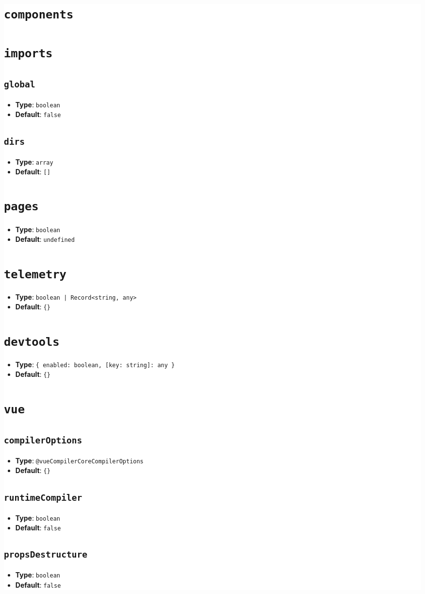  

# `components`

# `imports`

## `global`
- **Type**: `boolean`
- **Default**: `false`


## `dirs`
- **Type**: `array`
- **Default**: `[]`


# `pages`
- **Type**: `boolean`
- **Default**: `undefined`


# `telemetry`
- **Type**: `boolean | Record<string, any>`
- **Default**: `{}`


# `devtools`
- **Type**: ` { enabled: boolean, [key: string]: any } `
- **Default**: `{}`


# `vue`

## `compilerOptions`
- **Type**: `@vueCompilerCoreCompilerOptions`
- **Default**: `{}`


## `runtimeCompiler`
- **Type**: `boolean`
- **Default**: `false`


## `propsDestructure`
- **Type**: `boolean`
- **Default**: `false`
